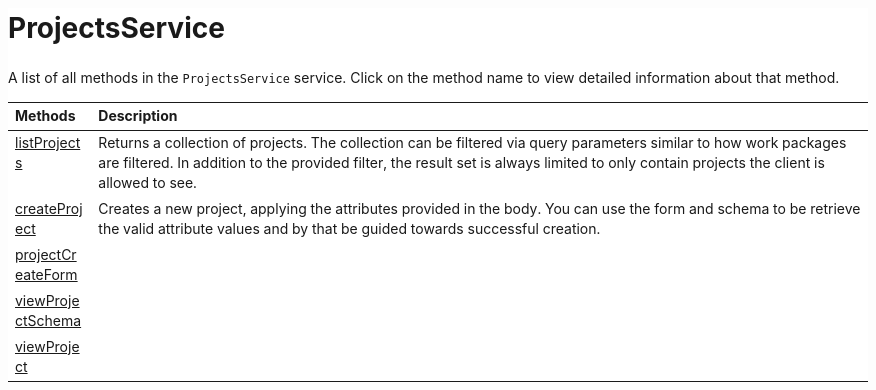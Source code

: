 # ProjectsService

A list of all methods in the `ProjectsService` service. Click on the method name to view detailed information about that method.

| Methods                                                                       | Description                                                                                                                                                                                                                                                                                                                                                                                                                                                                                                                                                                                                                                                                                                                                                                 |
| :---------------------------------------------------------------------------- | :-------------------------------------------------------------------------------------------------------------------------------------------------------------------------------------------------------------------------------------------------------------------------------------------------------------------------------------------------------------------------------------------------------------------------------------------------------------------------------------------------------------------------------------------------------------------------------------------------------------------------------------------------------------------------------------------------------------------------------------------------------------------------- |
| [listProjects](#listprojects)                                                 | Returns a collection of projects. The collection can be filtered via query parameters similar to how work packages are filtered. In addition to the provided filter, the result set is always limited to only contain projects the client is allowed to see.                                                                                                                                                                                                                                                                                                                                                                                                                                                                                                                |
| [createProject](#createproject)                                               | Creates a new project, applying the attributes provided in the body. You can use the form and schema to be retrieve the valid attribute values and by that be guided towards successful creation.                                                                                                                                                                                                                                                                                                                                                                                                                                                                                                                                                                           |
| [projectCreateForm](#projectcreateform)                                       |                                                                                                                                                                                                                                                                                                                                                                                                                                                                                                                                                                                                                                                                                                                                                                             |
| [viewProjectSchema](#viewprojectschema)                                       |                                                                                                                                                                                                                                                                                                                                                                                                                                                                                                                                                                                                                                                                                                                                                                             |
| [viewProject](#viewproject)                                                   |                                                                                                                                                                                                                                                                                                                                                                                                                                                                                                                                                                                                                                                                                                                                                                             |